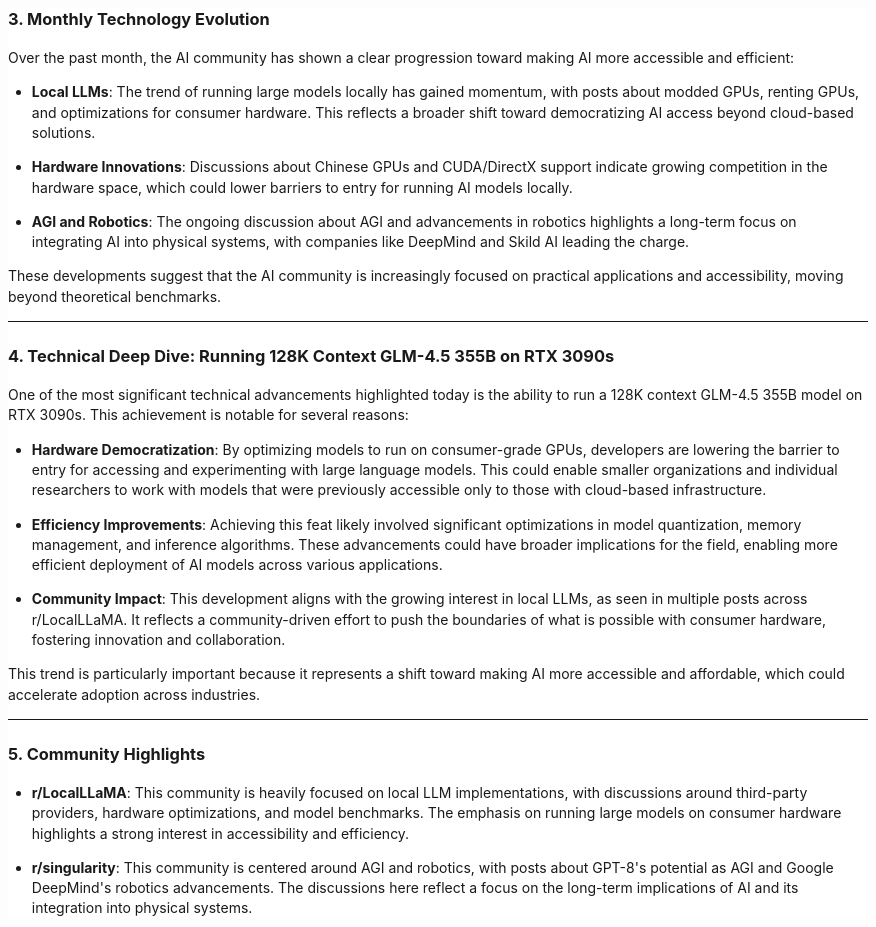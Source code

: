 
### **3. Monthly Technology Evolution**

Over the past month, the AI community has shown a clear progression toward making AI more accessible and efficient:

- **Local LLMs**: The trend of running large models locally has gained momentum, with posts about modded GPUs, renting GPUs, and optimizations for consumer hardware. This reflects a broader shift toward democratizing AI access beyond cloud-based solutions.

- **Hardware Innovations**: Discussions about Chinese GPUs and CUDA/DirectX support indicate growing competition in the hardware space, which could lower barriers to entry for running AI models locally.

- **AGI and Robotics**: The ongoing discussion about AGI and advancements in robotics highlights a long-term focus on integrating AI into physical systems, with companies like DeepMind and Skild AI leading the charge.

These developments suggest that the AI community is increasingly focused on practical applications and accessibility, moving beyond theoretical benchmarks.

---

### **4. Technical Deep Dive: Running 128K Context GLM-4.5 355B on RTX 3090s**

One of the most significant technical advancements highlighted today is the ability to run a 128K context GLM-4.5 355B model on RTX 3090s. This achievement is notable for several reasons:

- **Hardware Democratization**: By optimizing models to run on consumer-grade GPUs, developers are lowering the barrier to entry for accessing and experimenting with large language models. This could enable smaller organizations and individual researchers to work with models that were previously accessible only to those with cloud-based infrastructure.

- **Efficiency Improvements**: Achieving this feat likely involved significant optimizations in model quantization, memory management, and inference algorithms. These advancements could have broader implications for the field, enabling more efficient deployment of AI models across various applications.

- **Community Impact**: This development aligns with the growing interest in local LLMs, as seen in multiple posts across r/LocalLLaMA. It reflects a community-driven effort to push the boundaries of what is possible with consumer hardware, fostering innovation and collaboration.

This trend is particularly important because it represents a shift toward making AI more accessible and affordable, which could accelerate adoption across industries.

---

### **5. Community Highlights**

- **r/LocalLLaMA**: This community is heavily focused on local LLM implementations, with discussions around third-party providers, hardware optimizations, and model benchmarks. The emphasis on running large models on consumer hardware highlights a strong interest in accessibility and efficiency.

- **r/singularity**: This community is centered around AGI and robotics, with posts about GPT-8's potential as AGI and Google DeepMind's robotics advancements. The discussions here reflect a focus on the long-term implications of AI and its integration into physical systems.
